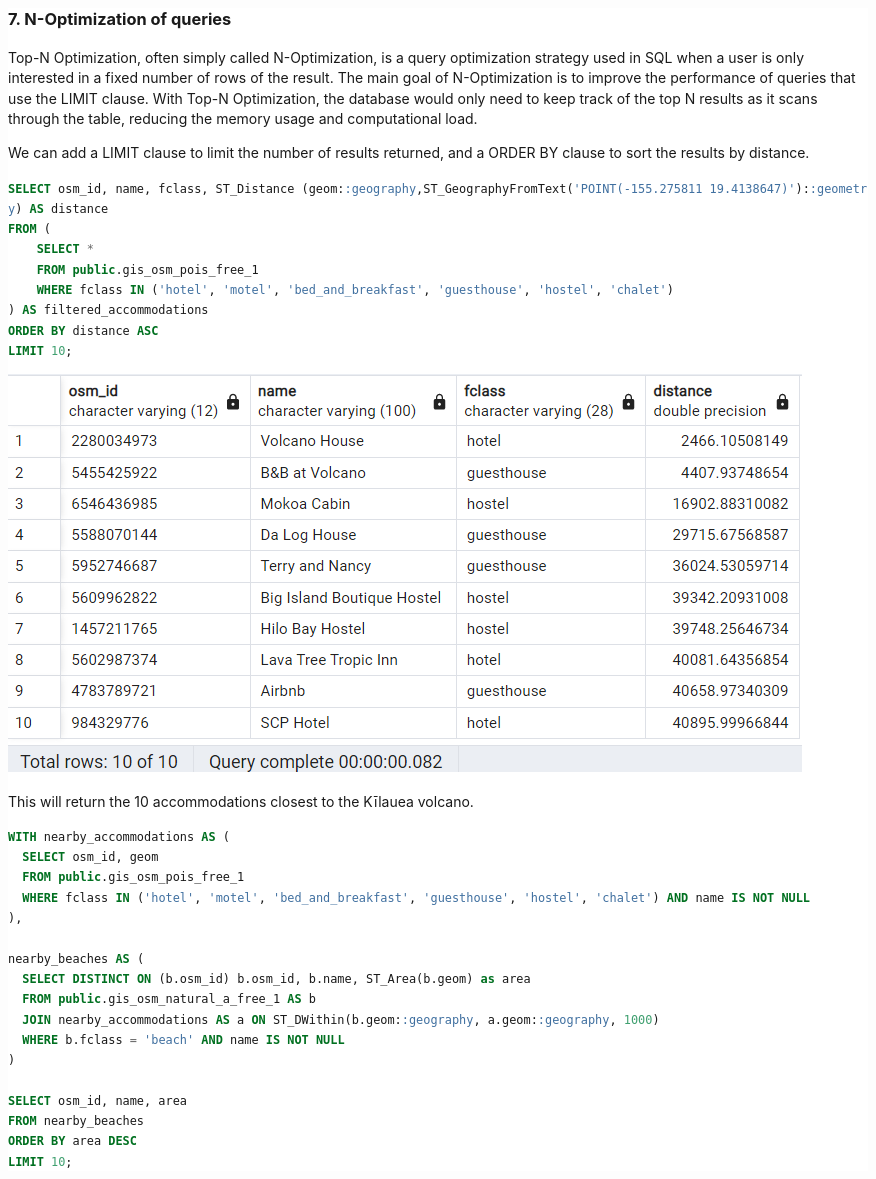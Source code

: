 ### 7. N-Optimization of queries

Top-N Optimization, often simply called N-Optimization, is a query optimization strategy used in SQL when a user is only interested in a fixed number of rows of the result. The main goal of N-Optimization is to improve the performance of queries that use the LIMIT clause. With Top-N Optimization, the database would only need to keep track of the top N results as it scans through the table, reducing the memory usage and computational load.

We can add a LIMIT clause to limit the number of results returned, and a ORDER BY clause to sort the results by distance. 

```sql
SELECT osm_id, name, fclass, ST_Distance (geom::geography,ST_GeographyFromText('POINT(-155.275811 19.4138647)')::geometry) AS distance 
FROM (
    SELECT *
    FROM public.gis_osm_pois_free_1
    WHERE fclass IN ('hotel', 'motel', 'bed_and_breakfast', 'guesthouse', 'hostel', 'chalet')
) AS filtered_accommodations
ORDER BY distance ASC
LIMIT 10;
```

![Untitled](results/Untitled%208.png)

This will return the 10 accommodations closest to the Kīlauea volcano.

```sql
WITH nearby_accommodations AS (
  SELECT osm_id, geom
  FROM public.gis_osm_pois_free_1
  WHERE fclass IN ('hotel', 'motel', 'bed_and_breakfast', 'guesthouse', 'hostel', 'chalet') AND name IS NOT NULL
),

nearby_beaches AS (
  SELECT DISTINCT ON (b.osm_id) b.osm_id, b.name, ST_Area(b.geom) as area
  FROM public.gis_osm_natural_a_free_1 AS b
  JOIN nearby_accommodations AS a ON ST_DWithin(b.geom::geography, a.geom::geography, 1000)
  WHERE b.fclass = 'beach' AND name IS NOT NULL
)

SELECT osm_id, name, area
FROM nearby_beaches
ORDER BY area DESC
LIMIT 10;
```